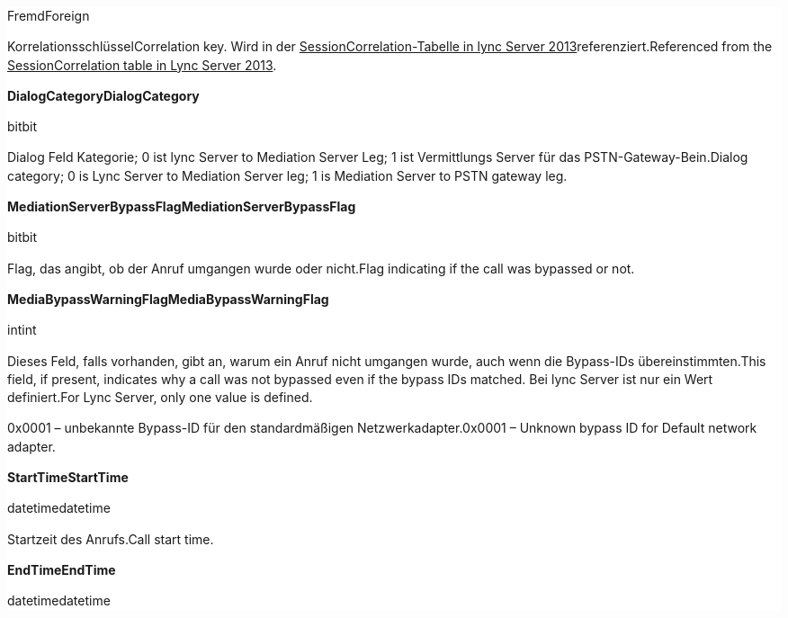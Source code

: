 <td><p><span data-ttu-id="f0f74-128">Fremd</span><span class="sxs-lookup"><span data-stu-id="f0f74-128">Foreign</span></span></p></td>
<td><p><span data-ttu-id="f0f74-129">Korrelationsschlüssel</span><span class="sxs-lookup"><span data-stu-id="f0f74-129">Correlation key.</span></span> <span data-ttu-id="f0f74-130">Wird in der <a href="lync-server-2013-sessioncorrelation-table.md">SessionCorrelation-Tabelle in lync Server 2013</a>referenziert.</span><span class="sxs-lookup"><span data-stu-id="f0f74-130">Referenced from the <a href="lync-server-2013-sessioncorrelation-table.md">SessionCorrelation table in Lync Server 2013</a>.</span></span></p></td>
</tr>
<tr class="odd">
<td><p><span data-ttu-id="f0f74-131"><strong>DialogCategory</strong></span><span class="sxs-lookup"><span data-stu-id="f0f74-131"><strong>DialogCategory</strong></span></span></p></td>
<td><p><span data-ttu-id="f0f74-132">bit</span><span class="sxs-lookup"><span data-stu-id="f0f74-132">bit</span></span></p></td>
<td><p> </p></td>
<td><p><span data-ttu-id="f0f74-133">Dialog Feld Kategorie; 0 ist lync Server to Mediation Server Leg; 1 ist Vermittlungs Server für das PSTN-Gateway-Bein.</span><span class="sxs-lookup"><span data-stu-id="f0f74-133">Dialog category; 0 is Lync Server to Mediation Server leg; 1 is Mediation Server to PSTN gateway leg.</span></span></p></td>
</tr>
<tr class="even">
<td><p><span data-ttu-id="f0f74-134"><strong>MediationServerBypassFlag</strong></span><span class="sxs-lookup"><span data-stu-id="f0f74-134"><strong>MediationServerBypassFlag</strong></span></span></p></td>
<td><p><span data-ttu-id="f0f74-135">bit</span><span class="sxs-lookup"><span data-stu-id="f0f74-135">bit</span></span></p></td>
<td></td>
<td><p><span data-ttu-id="f0f74-136">Flag, das angibt, ob der Anruf umgangen wurde oder nicht.</span><span class="sxs-lookup"><span data-stu-id="f0f74-136">Flag indicating if the call was bypassed or not.</span></span></p></td>
</tr>
<tr class="odd">
<td><p><span data-ttu-id="f0f74-137"><strong>MediaBypassWarningFlag</strong></span><span class="sxs-lookup"><span data-stu-id="f0f74-137"><strong>MediaBypassWarningFlag</strong></span></span></p></td>
<td><p><span data-ttu-id="f0f74-138">int</span><span class="sxs-lookup"><span data-stu-id="f0f74-138">int</span></span></p></td>
<td></td>
<td><p><span data-ttu-id="f0f74-139">Dieses Feld, falls vorhanden, gibt an, warum ein Anruf nicht umgangen wurde, auch wenn die Bypass-IDs übereinstimmten.</span><span class="sxs-lookup"><span data-stu-id="f0f74-139">This field, if present, indicates why a call was not bypassed even if the bypass IDs matched.</span></span> <span data-ttu-id="f0f74-140">Bei lync Server ist nur ein Wert definiert.</span><span class="sxs-lookup"><span data-stu-id="f0f74-140">For Lync Server, only one value is defined.</span></span></p>
<p><span data-ttu-id="f0f74-141">0x0001 – unbekannte Bypass-ID für den standardmäßigen Netzwerkadapter.</span><span class="sxs-lookup"><span data-stu-id="f0f74-141">0x0001 – Unknown bypass ID for Default network adapter.</span></span></p></td>
</tr>
<tr class="even">
<td><p><span data-ttu-id="f0f74-142"><strong>StartTime</strong></span><span class="sxs-lookup"><span data-stu-id="f0f74-142"><strong>StartTime</strong></span></span></p></td>
<td><p><span data-ttu-id="f0f74-143">datetime</span><span class="sxs-lookup"><span data-stu-id="f0f74-143">datetime</span></span></p></td>
<td><p> </p></td>
<td><p><span data-ttu-id="f0f74-144">Startzeit des Anrufs.</span><span class="sxs-lookup"><span data-stu-id="f0f74-144">Call start time.</span></span></p></td>
</tr>
<tr class="odd">
<td><p><span data-ttu-id="f0f74-145"><strong>EndTime</strong></span><span class="sxs-lookup"><span data-stu-id="f0f74-145"><strong>EndTime</strong></span></span></p></td>
<td><p><span data-ttu-id="f0f74-146">datetime</span><span class="sxs-lookup"><span data-stu-id="f0f74-146">datetime</span></span></p></td>
<td><p> </p></td>